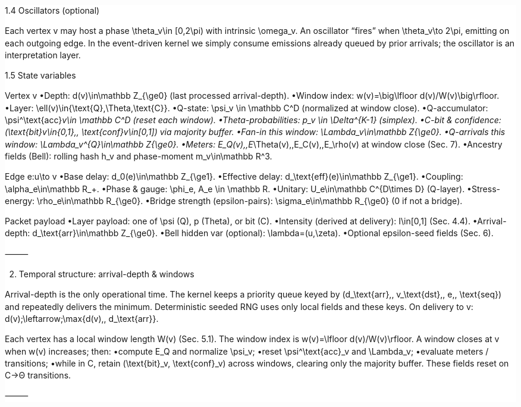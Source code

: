 1.4 Oscillators (optional)

Each vertex v may host a phase \theta_v\in [0,2\pi) with intrinsic \omega_v. An oscillator “fires” when \theta_v\to 2\pi, emitting on each outgoing edge. In the event-driven kernel we simply consume emissions already queued by prior arrivals; the oscillator is an interpretation layer.

1.5 State variables

Vertex v
•Depth: d(v)\in\mathbb Z_{\ge0} (last processed arrival-depth).
•Window index: w(v)=\big\lfloor d(v)/W(v)\big\rfloor.
•Layer: \ell(v)\in\{\text{Q},\Theta,\text{C}\}.
•Q-state: \psi_v \in \mathbb C^D (normalized at window close).
•Q-accumulator: \psi^\text{acc}_v\in \mathbb C^D (reset each window).
•Theta-probabilities: p_v \in \Delta^{K-1} (simplex).
•C-bit & confidence: (\text{bit}_v\in\{0,1\},\, \text{conf}_v\in[0,1]) via majority buffer.
•Fan-in this window: \Lambda_v\in\mathbb Z_{\ge0}.
•Q-arrivals this window: \Lambda_v^{Q}\in\mathbb Z_{\ge0}.
•Meters: E_Q(v),\,E_\Theta(v),\,E_C(v),\,E_\rho(v) at window close (Sec. 7).
•Ancestry fields (Bell): rolling hash h_v and phase-moment m_v\in\mathbb R^3.

Edge e:u\to v
•Base delay: d_0(e)\in\mathbb Z_{\ge1}.
•Effective delay: d_\text{eff}(e)\in\mathbb Z_{\ge1}.
•Coupling: \alpha_e\in\mathbb R_+.
•Phase & gauge: \phi_e, A_e \in \mathbb R.
•Unitary: U_e\in\mathbb C^{D\times D} (Q-layer).
•Stress-energy: \rho_e\in\mathbb R_{\ge0}.
•Bridge strength (epsilon-pairs): \sigma_e\in\mathbb R_{\ge0} (0 if not a bridge).

Packet payload
•Layer payload: one of \psi (Q), p (Theta), or bit (C).
•Intensity (derived at delivery): I\in[0,1] (Sec. 4.4).
•Arrival-depth: d_\text{arr}\in\mathbb Z_{\ge0}.
•Bell hidden var (optional): \lambda=(u,\zeta).
•Optional epsilon-seed fields (Sec. 6).

⸻

2. Temporal structure: arrival-depth & windows

Arrival-depth is the only operational time. The kernel keeps a priority queue keyed by
(d_\text{arr},\, v_\text{dst},\, e,\, \text{seq})
and repeatedly delivers the minimum. Deterministic seeded RNG uses only local fields and these keys. On delivery to v:
d(v)\;\leftarrow\;\max\{d(v),\, d_\text{arr}\}.

Each vertex has a local window length W(v) (Sec. 5.1). The window index is w(v)=\lfloor d(v)/W(v)\rfloor. A window closes at v when w(v) increases; then:
•compute E_Q and normalize \psi_v;
•reset \psi^\text{acc}_v and \Lambda_v;
•evaluate meters / transitions;
•while in C, retain (\text{bit}_v, \text{conf}_v) across windows, clearing only the majority buffer. These fields reset on C→Θ transitions.

⸻
